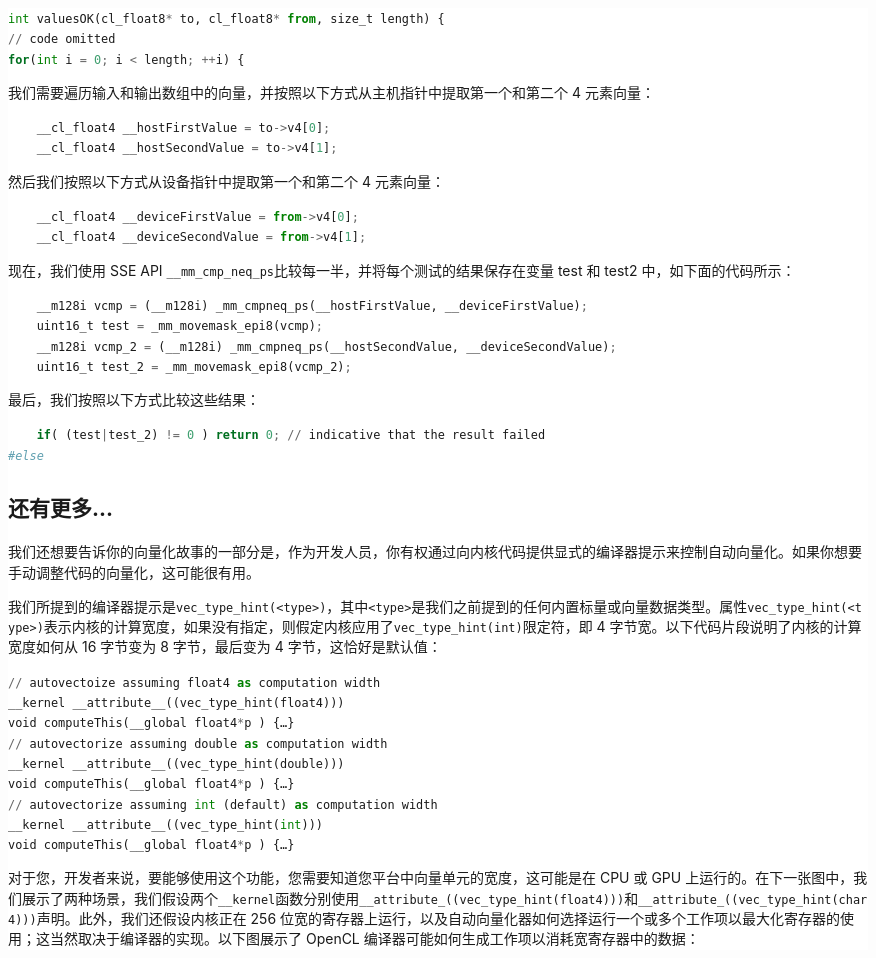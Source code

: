 ```py
int valuesOK(cl_float8* to, cl_float8* from, size_t length) {
// code omitted
for(int i = 0; i < length; ++i) {
```

我们需要遍历输入和输出数组中的向量，并按照以下方式从主机指针中提取第一个和第二个 4 元素向量：

```py
    __cl_float4 __hostFirstValue = to->v4[0];
    __cl_float4 __hostSecondValue = to->v4[1];
```

然后我们按照以下方式从设备指针中提取第一个和第二个 4 元素向量：

```py
    __cl_float4 __deviceFirstValue = from->v4[0];
    __cl_float4 __deviceSecondValue = from->v4[1];
```

现在，我们使用 SSE API `__mm_cmp_neq_ps`比较每一半，并将每个测试的结果保存在变量 test 和 test2 中，如下面的代码所示：

```py
    __m128i vcmp = (__m128i) _mm_cmpneq_ps(__hostFirstValue, __deviceFirstValue);
    uint16_t test = _mm_movemask_epi8(vcmp);
    __m128i vcmp_2 = (__m128i) _mm_cmpneq_ps(__hostSecondValue, __deviceSecondValue);
    uint16_t test_2 = _mm_movemask_epi8(vcmp_2);
```

最后，我们按照以下方式比较这些结果：

```py
    if( (test|test_2) != 0 ) return 0; // indicative that the result failed
#else
```

## 还有更多...

我们还想要告诉你的向量化故事的一部分是，作为开发人员，你有权通过向内核代码提供显式的编译器提示来控制自动向量化。如果你想要手动调整代码的向量化，这可能很有用。

我们所提到的编译器提示是`vec_type_hint(<type>)`，其中`<type>`是我们之前提到的任何内置标量或向量数据类型。属性`vec_type_hint(<type>)`表示内核的计算宽度，如果没有指定，则假定内核应用了`vec_type_hint(int)`限定符，即 4 字节宽。以下代码片段说明了内核的计算宽度如何从 16 字节变为 8 字节，最后变为 4 字节，这恰好是默认值：

```py
// autovectoize assuming float4 as computation width
__kernel __attribute__((vec_type_hint(float4)))
void computeThis(__global float4*p ) {…}
// autovectorize assuming double as computation width
__kernel __attribute__((vec_type_hint(double)))
void computeThis(__global float4*p ) {…}
// autovectorize assuming int (default) as computation width
__kernel __attribute__((vec_type_hint(int)))
void computeThis(__global float4*p ) {…}
```

对于您，开发者来说，要能够使用这个功能，您需要知道您平台中向量单元的宽度，这可能是在 CPU 或 GPU 上运行的。在下一张图中，我们展示了两种场景，我们假设两个`__kernel`函数分别使用`__attribute_((vec_type_hint(float4)))`和`__attribute_((vec_type_hint(char4)))`声明。此外，我们还假设内核正在 256 位宽的寄存器上运行，以及自动向量化器如何选择运行一个或多个工作项以最大化寄存器的使用；这当然取决于编译器的实现。以下图展示了 OpenCL 编译器可能如何生成工作项以消耗宽寄存器中的数据：
